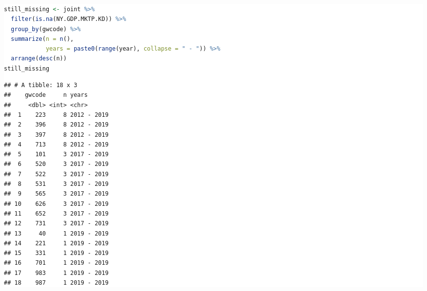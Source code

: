 ``` r
still_missing <- joint %>% 
  filter(is.na(NY.GDP.MKTP.KD)) %>% 
  group_by(gwcode) %>%
  summarize(n = n(),
            years = paste0(range(year), collapse = " - ")) %>%
  arrange(desc(n))
still_missing
```

    ## # A tibble: 18 x 3
    ##    gwcode     n years      
    ##     <dbl> <int> <chr>      
    ##  1    223     8 2012 - 2019
    ##  2    396     8 2012 - 2019
    ##  3    397     8 2012 - 2019
    ##  4    713     8 2012 - 2019
    ##  5    101     3 2017 - 2019
    ##  6    520     3 2017 - 2019
    ##  7    522     3 2017 - 2019
    ##  8    531     3 2017 - 2019
    ##  9    565     3 2017 - 2019
    ## 10    626     3 2017 - 2019
    ## 11    652     3 2017 - 2019
    ## 12    731     3 2017 - 2019
    ## 13     40     1 2019 - 2019
    ## 14    221     1 2019 - 2019
    ## 15    331     1 2019 - 2019
    ## 16    701     1 2019 - 2019
    ## 17    983     1 2019 - 2019
    ## 18    987     1 2019 - 2019
